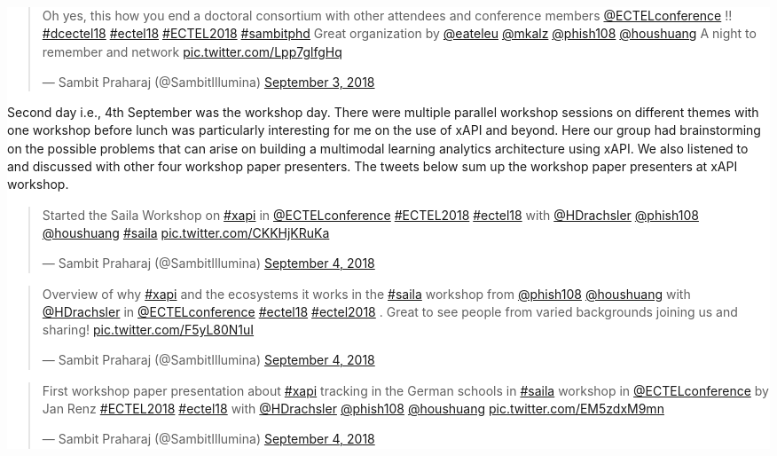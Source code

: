<blockquote class="twitter-tweet" data-lang="en"><p lang="en" dir="ltr">Oh yes, this how you end a doctoral consortium with other attendees and conference members <a href="https://twitter.com/ECTELconference?ref_src=twsrc%5Etfw">@ECTELconference</a> !! <a href="https://twitter.com/hashtag/dcectel18?src=hash&amp;ref_src=twsrc%5Etfw">#dcectel18</a> <a href="https://twitter.com/hashtag/ectel18?src=hash&amp;ref_src=twsrc%5Etfw">#ectel18</a> <a href="https://twitter.com/hashtag/ECTEL2018?src=hash&amp;ref_src=twsrc%5Etfw">#ECTEL2018</a> <a href="https://twitter.com/hashtag/sambitphd?src=hash&amp;ref_src=twsrc%5Etfw">#sambitphd</a> Great organization by <a href="https://twitter.com/eateleu?ref_src=twsrc%5Etfw">@eateleu</a> <a href="https://twitter.com/mkalz?ref_src=twsrc%5Etfw">@mkalz</a> <a href="https://twitter.com/phish108?ref_src=twsrc%5Etfw">@phish108</a> <a href="https://twitter.com/houshuang?ref_src=twsrc%5Etfw">@houshuang</a> A night to remember and network <a href="https://t.co/Lpp7glfgHq">pic.twitter.com/Lpp7glfgHq</a></p>&mdash; Sambit Praharaj (@SambitIllumina) <a href="https://twitter.com/SambitIllumina/status/1036747653105807361?ref_src=twsrc%5Etfw">September 3, 2018</a></blockquote>
<script async src="https://platform.twitter.com/widgets.js" charset="utf-8"></script>

Second day i.e., 4th September was the workshop day. There were multiple parallel workshop sessions on different themes with one workshop before lunch was particularly interesting for me on the use of xAPI and beyond. Here our group had brainstorming on the possible problems that can arise on building a multimodal learning analytics architecture using xAPI. We also listened to and discussed with other four workshop paper presenters. The tweets below sum up the workshop paper presenters at xAPI workshop. 

<blockquote class="twitter-tweet" data-lang="en"><p lang="en" dir="ltr">Started the Saila Workshop on <a href="https://twitter.com/hashtag/xapi?src=hash&amp;ref_src=twsrc%5Etfw">#xapi</a>  in <a href="https://twitter.com/ECTELconference?ref_src=twsrc%5Etfw">@ECTELconference</a> <a href="https://twitter.com/hashtag/ECTEL2018?src=hash&amp;ref_src=twsrc%5Etfw">#ECTEL2018</a> <a href="https://twitter.com/hashtag/ectel18?src=hash&amp;ref_src=twsrc%5Etfw">#ectel18</a> with <a href="https://twitter.com/HDrachsler?ref_src=twsrc%5Etfw">@HDrachsler</a> <a href="https://twitter.com/phish108?ref_src=twsrc%5Etfw">@phish108</a> <a href="https://twitter.com/houshuang?ref_src=twsrc%5Etfw">@houshuang</a> <a href="https://twitter.com/hashtag/saila?src=hash&amp;ref_src=twsrc%5Etfw">#saila</a> <a href="https://t.co/CKKHjKRuKa">pic.twitter.com/CKKHjKRuKa</a></p>&mdash; Sambit Praharaj (@SambitIllumina) <a href="https://twitter.com/SambitIllumina/status/1036888667363729409?ref_src=twsrc%5Etfw">September 4, 2018</a></blockquote>
<script async src="https://platform.twitter.com/widgets.js" charset="utf-8"></script>

<blockquote class="twitter-tweet" data-lang="en"><p lang="en" dir="ltr">Overview of why <a href="https://twitter.com/hashtag/xapi?src=hash&amp;ref_src=twsrc%5Etfw">#xapi</a> and the ecosystems it works in the <a href="https://twitter.com/hashtag/saila?src=hash&amp;ref_src=twsrc%5Etfw">#saila</a> workshop from <a href="https://twitter.com/phish108?ref_src=twsrc%5Etfw">@phish108</a> <a href="https://twitter.com/houshuang?ref_src=twsrc%5Etfw">@houshuang</a> with <a href="https://twitter.com/HDrachsler?ref_src=twsrc%5Etfw">@HDrachsler</a> in <a href="https://twitter.com/ECTELconference?ref_src=twsrc%5Etfw">@ECTELconference</a> <a href="https://twitter.com/hashtag/ectel18?src=hash&amp;ref_src=twsrc%5Etfw">#ectel18</a> <a href="https://twitter.com/hashtag/ectel2018?src=hash&amp;ref_src=twsrc%5Etfw">#ectel2018</a> . Great to see people from varied backgrounds joining us and sharing! <a href="https://t.co/F5yL80N1uI">pic.twitter.com/F5yL80N1uI</a></p>&mdash; Sambit Praharaj (@SambitIllumina) <a href="https://twitter.com/SambitIllumina/status/1036897096476053507?ref_src=twsrc%5Etfw">September 4, 2018</a></blockquote>
<script async src="https://platform.twitter.com/widgets.js" charset="utf-8"></script>

<blockquote class="twitter-tweet" data-lang="en"><p lang="en" dir="ltr">First workshop paper presentation about <a href="https://twitter.com/hashtag/xapi?src=hash&amp;ref_src=twsrc%5Etfw">#xapi</a> tracking in the German schools in <a href="https://twitter.com/hashtag/saila?src=hash&amp;ref_src=twsrc%5Etfw">#saila</a> workshop in <a href="https://twitter.com/ECTELconference?ref_src=twsrc%5Etfw">@ECTELconference</a> by Jan Renz <a href="https://twitter.com/hashtag/ECTEL2018?src=hash&amp;ref_src=twsrc%5Etfw">#ECTEL2018</a> <a href="https://twitter.com/hashtag/ectel18?src=hash&amp;ref_src=twsrc%5Etfw">#ectel18</a> with <a href="https://twitter.com/HDrachsler?ref_src=twsrc%5Etfw">@HDrachsler</a> <a href="https://twitter.com/phish108?ref_src=twsrc%5Etfw">@phish108</a> <a href="https://twitter.com/houshuang?ref_src=twsrc%5Etfw">@houshuang</a> <a href="https://t.co/EM5zdxM9mn">pic.twitter.com/EM5zdxM9mn</a></p>&mdash; Sambit Praharaj (@SambitIllumina) <a href="https://twitter.com/SambitIllumina/status/1036898454352658432?ref_src=twsrc%5Etfw">September 4, 2018</a></blockquote>
<script async src="https://platform.twitter.com/widgets.js" charset="utf-8"></script>
